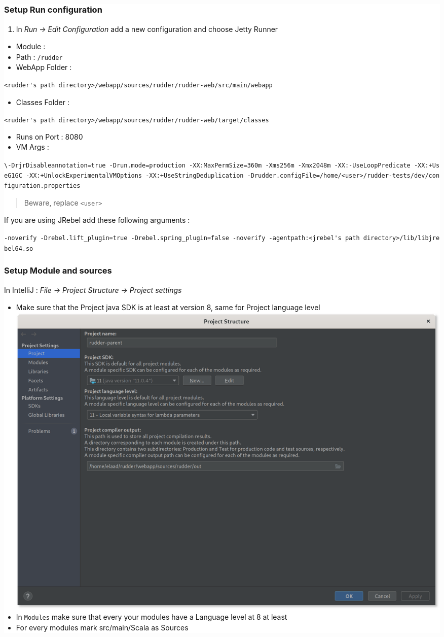 ### Setup Run configuration
1. In _Run -> Edit Configuration_ add a new configuration and choose Jetty Runner
- Module : <all modules>
- Path : `/rudder`
- WebApp Folder :
```
<rudder's path directory>/webapp/sources/rudder/rudder-web/src/main/webapp
```
- Classes Folder :
```
<rudder's path directory>/webapp/sources/rudder/rudder-web/target/classes
```
- Runs on Port : 8080
- VM Args :
```
\-DrjrDisableannotation=true -Drun.mode=production -XX:MaxPermSize=360m -Xms256m -Xmx2048m -XX:-UseLoopPredicate -XX:+UseG1GC -XX:+UnlockExperimentalVMOptions -XX:+UseStringDeduplication -Drudder.configFile=/home/<user>/rudder-tests/dev/configuration.properties
```
> Beware, replace `<user>`

If you are using JRebel add these following arguments :
```
-noverify -Drebel.lift_plugin=true -Drebel.spring_plugin=false -noverify -agentpath:<jrebel's path directory>/lib/libjrebel64.so
```

### Setup Module and sources
In IntelliJ : _File -> Project Structure -> Project settings_

- Make sure that the Project java SDK is at least at version 8, same for Project language level
![SDK Setting](SDK_setup.png)
- In `Modules` make sure that every your modules have a Language level at 8 at least
- For every modules mark src/main/Scala as Sources